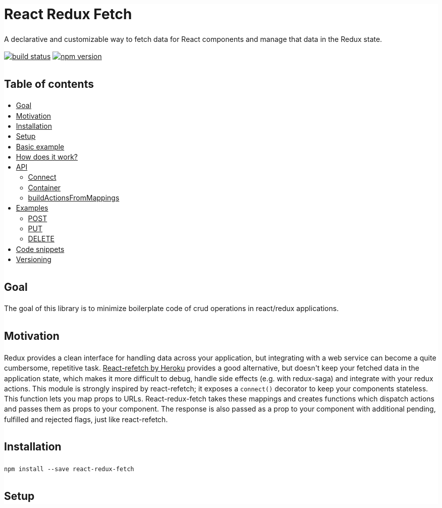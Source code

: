 React Redux Fetch
=================

A declarative and customizable way to fetch data for React components and manage that data in the Redux state.

[![build status](https://img.shields.io/travis/hirviid/react-redux-fetch/master.svg?style=flat-square)](https://travis-ci.org/hirviid/react-redux-fetch) [![npm version](https://img.shields.io/npm/v/react-redux-fetch.svg?style=flat-square)](https://www.npmjs.com/package/react-redux-fetch)

## Table of contents
* [Goal](#goal)
* [Motivation](#motivation)
* [Installation](#installation)
* [Setup](#setup)
* [Basic example](#basic-example)
* [How does it work?](#how-does-it-work)
* [API](#api)
    - [Connect](#connect)
    - [Container](#container)
    - [buildActionsFromMappings](#buildactionsfrommappings)
* [Examples](#examples)
    - [POST](#post)
    - [PUT](#put)
    - [DELETE](#delete)
* [Code snippets](./docs/README.md)
* [Versioning](#versioning)

## Goal
The goal of this library is to minimize boilerplate code  of crud operations in react/redux applications.

## Motivation
Redux provides a clean interface for handling data across your application, but integrating with a web service can become a quite cumbersome, repetitive task. [React-refetch by Heroku](https://github.com/heroku/react-refetch) provides a good alternative, but doesn't keep your fetched data in the application state, which makes it more difficult to debug, handle side effects (e.g. with redux-saga) and integrate with your redux actions. This module is strongly inspired by react-refetch; it exposes a `connect()` decorator to keep your components stateless. This function lets you map props to URLs. React-redux-fetch takes these mappings and creates functions which dispatch actions and passes them as props to your component. The response is also passed as a prop to your component with additional pending, fulfilled and rejected flags, just like react-refetch.

## Installation

```
npm install --save react-redux-fetch
```

## Setup
